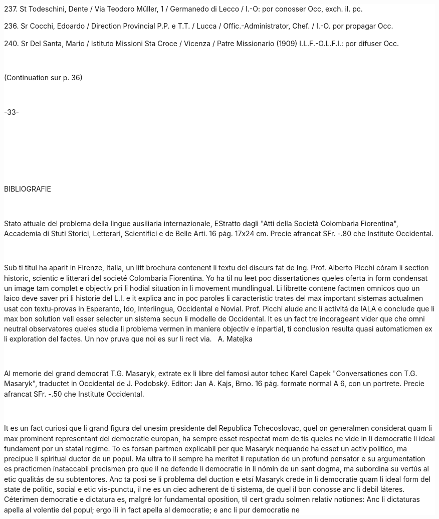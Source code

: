237\. St Todeschini, Dente / Via Teodoro Müller, 1 / Germanedo di Lecco /
I.-O: por conosser Occ, exch. il. pc.

236\. Sr Cocchi, Edoardo / Direction Provincial P.P. e T.T. / Lucca /
Offic.-Administrator, Chef. / I.-O. por propagar Occ.

240\. Sr Del Santa, Mario / Istituto Missioni Sta Croce / Vicenza / Patre
Missionario (1909) I.L.F.-O.L.F.I.: por difuser Occ.

 

(Continuation sur p. 36)

 

-33-

 
=

 

BIBLIOGRAFIE

 

Stato attuale del problema della lingue ausiliaria internazionale,
EStratto dagli \"Atti della Società Colombaria Fiorentina\", Accademia
di Stuti Storici, Letterari, Scientifici e de Belle Arti. 16 pág. 17x24
cm. Precie afrancat SFr. -.80 che Institute Occidental.

 

Sub ti titul ha aparit in Firenze, Italia, un litt brochura contenent li
textu del discurs fat de Ing. Prof. Alberto Picchi córam li section
historic, scientic e litterari del societé Colombaria Fiorentina. Yo ha
til nu leet poc dissertationes queles oferta in form condensat un image
tam complet e objectiv pri li hodial situation in li movement
mundlingual. Li librette contene factmen omnicos quo un laico deve saver
pri li historie del L.I. e it explica anc in poc paroles li
caracteristic trates del max important sistemas actualmen usat con
textu-provas in Esperanto, Ido, Interlingua, Occidental e Novial. Prof.
Picchi alude anc li activitá de IALA e conclude que li max bon solution
vell esser selecter un sistema secun li modelle de Occidental. It es un
fact tre incorageant vider que che omni neutral observatores queles
studia li problema vermen in maniere objectiv e ínpartial, ti conclusion
resulta quasi automaticmen ex li exploration del factes. Un nov pruva
que noi es sur li rect via.   A. Matejka

 

Al memorie del grand democrat T.G. Masaryk, extrate ex li libre del
famosi autor tchec Karel Capek \"Conversationes con T.G. Masaryk\",
traductet in Occidental de J. Podobský. Editor: Jan A. Kajs, Brno. 16
pág. formate normal A 6, con un portrete. Precie afrancat SFr. -.50 che
Institute Occidental.

 

It es un fact curiosi que li grand figura del unesim presidente del
Republica Tchecoslovac, quel on generalmen considerat quam li max
prominent representant del democratie europan, ha sempre esset respectat
mem de tis queles ne vide in li democratie li ideal fundament por un
statal regime. To es forsan partmen explicabil per que Masaryk nequande
ha esset un activ politico, ma precipue li spiritual ductor de un popul.
Ma ultra to il sempre ha meritet li reputation de un profund pensator e
su argumentation es practicmen ínataccabil precismen pro que il ne
defende li democratie in li nómin de un sant dogma, ma subordina su
vertús al etic qualitás de su subtentores. Anc ta posi se li problema
del duction e etsí Masaryk crede in li democratie quam li ideal form del
state de politic, social e etic vis-punctu, il ne es un ciec adherent de
ti sistema, de quel il bon conosse anc li debil láteres. Céterimen
democratie e dictatura es, malgré lor fundamental oposition, til cert
gradu solmen relativ notiones: Anc li dictaturas apella al volentie del
popul; ergo ili in fact apella al democratie; e anc li pur democratie ne